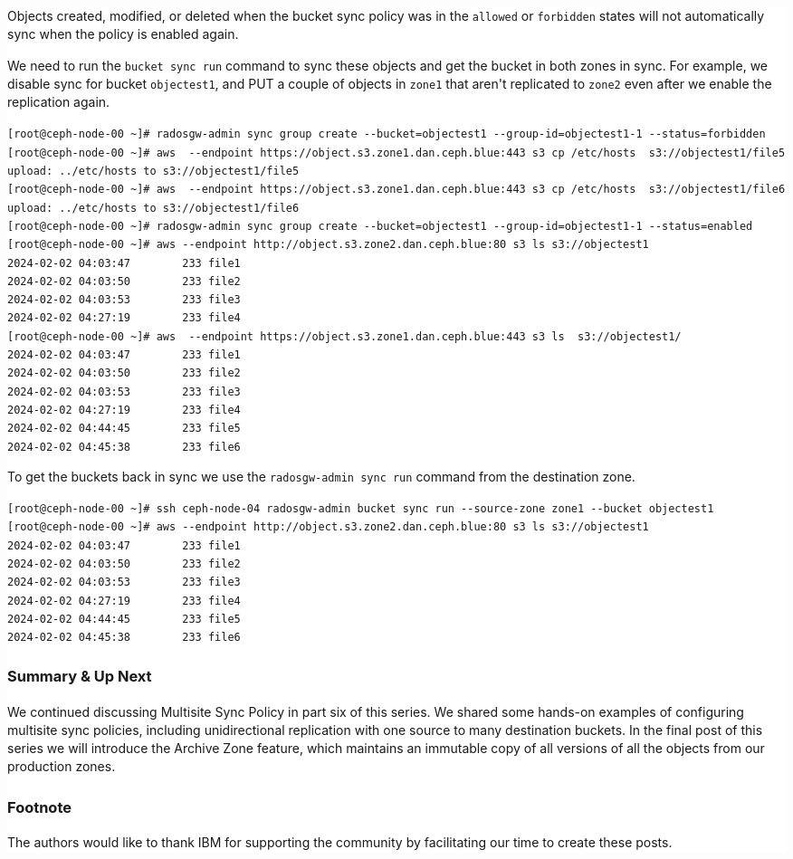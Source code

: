 Objects created, modified, or deleted when the bucket sync policy was in
the `allowed` or `forbidden` states will not automatically sync when the
policy is enabled again.

We need to run the `bucket sync run` command to sync these objects and get
the bucket in both zones in sync. For example, we disable sync for
bucket `objectest1`, and PUT a couple of objects in `zone1` that aren't
replicated to `zone2` even after we enable the replication again.

```
[root@ceph-node-00 ~]# radosgw-admin sync group create --bucket=objectest1 --group-id=objectest1-1 --status=forbidden
[root@ceph-node-00 ~]# aws  --endpoint https://object.s3.zone1.dan.ceph.blue:443 s3 cp /etc/hosts  s3://objectest1/file5
upload: ../etc/hosts to s3://objectest1/file5
[root@ceph-node-00 ~]# aws  --endpoint https://object.s3.zone1.dan.ceph.blue:443 s3 cp /etc/hosts  s3://objectest1/file6
upload: ../etc/hosts to s3://objectest1/file6
[root@ceph-node-00 ~]# radosgw-admin sync group create --bucket=objectest1 --group-id=objectest1-1 --status=enabled
[root@ceph-node-00 ~]# aws --endpoint http://object.s3.zone2.dan.ceph.blue:80 s3 ls s3://objectest1
2024-02-02 04:03:47        233 file1
2024-02-02 04:03:50        233 file2
2024-02-02 04:03:53        233 file3
2024-02-02 04:27:19        233 file4
[root@ceph-node-00 ~]# aws  --endpoint https://object.s3.zone1.dan.ceph.blue:443 s3 ls  s3://objectest1/
2024-02-02 04:03:47        233 file1
2024-02-02 04:03:50        233 file2
2024-02-02 04:03:53        233 file3
2024-02-02 04:27:19        233 file4
2024-02-02 04:44:45        233 file5
2024-02-02 04:45:38        233 file6
```

To get the buckets back in sync we use the `radosgw-admin sync run` command from the destination zone.

```
[root@ceph-node-00 ~]# ssh ceph-node-04 radosgw-admin bucket sync run --source-zone zone1 --bucket objectest1
[root@ceph-node-00 ~]# aws --endpoint http://object.s3.zone2.dan.ceph.blue:80 s3 ls s3://objectest1
2024-02-02 04:03:47        233 file1
2024-02-02 04:03:50        233 file2
2024-02-02 04:03:53        233 file3
2024-02-02 04:27:19        233 file4
2024-02-02 04:44:45        233 file5
2024-02-02 04:45:38        233 file6
```

### Summary & Up Next

We continued discussing Multisite Sync Policy in part six of this series.
We shared some hands-on examples of configuring multisite sync policies,
including unidirectional replication with one source to many destination
buckets. In the final post of this series we will introduce the Archive Zone
feature, which maintains an immutable copy of all versions of all the objects
from our production zones.

### Footnote

The authors would like to thank IBM for supporting the community by facilitating our time to create these posts.

